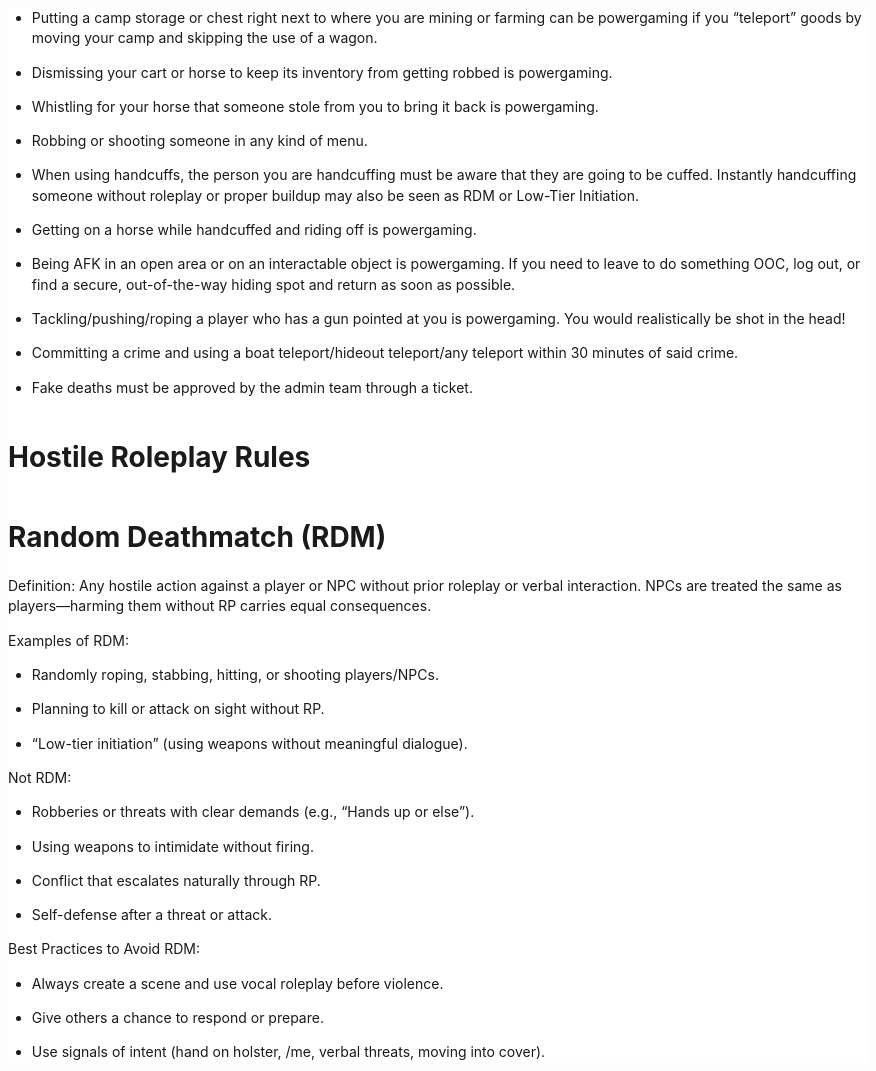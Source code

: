 - Putting a camp storage or chest right next to where you are mining or farming can be powergaming if you “teleport” goods by moving your camp and skipping the use of a wagon.

- Dismissing your cart or horse to keep its inventory from getting robbed is powergaming.

- Whistling for your horse that someone stole from you to bring it back is powergaming.

- Robbing or shooting someone in any kind of menu.

- When using handcuffs, the person you are handcuffing must be aware that they are going to be cuffed. Instantly handcuffing someone without roleplay or proper buildup may also be seen as RDM or Low-Tier Initiation. 

- Getting on a horse while handcuffed and riding off is powergaming.

- Being AFK in an open area or on an interactable object is powergaming. If you need to leave to do something OOC, log out, or find a secure, out-of-the-way hiding spot and return as soon as possible.

- Tackling/pushing/roping a player who has a gun pointed at you is powergaming. You would realistically be shot in the head!

- Committing a crime and using a boat teleport/hideout teleport/any teleport within 30 minutes of said crime.

- Fake deaths must be approved by the admin team through a ticket.

# Hostile Roleplay Rules

# Random Deathmatch (RDM)

Definition: Any hostile action against a player or NPC without prior roleplay or verbal interaction. NPCs are treated the same as players—harming them without RP carries equal consequences.

Examples of RDM:

- Randomly roping, stabbing, hitting, or shooting players/NPCs.

- Planning to kill or attack on sight without RP.

- “Low-tier initiation” (using weapons without meaningful dialogue).

Not RDM:

- Robberies or threats with clear demands (e.g., “Hands up or else”).

- Using weapons to intimidate without firing.

- Conflict that escalates naturally through RP.

- Self-defense after a threat or attack.

Best Practices to Avoid RDM:

- Always create a scene and use vocal roleplay before violence.

- Give others a chance to respond or prepare.

- Use signals of intent (hand on holster, /me, verbal threats, moving into cover).
